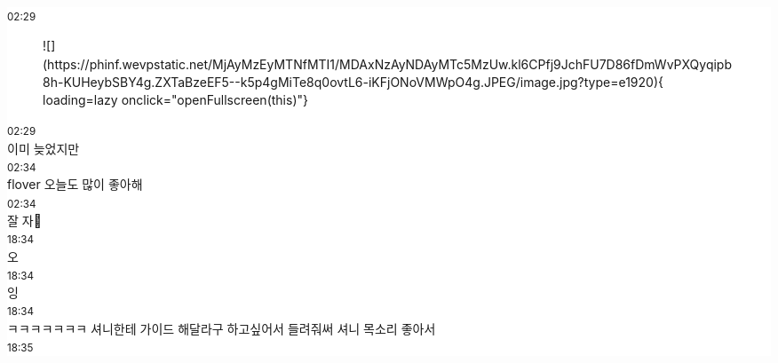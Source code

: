 </div>
</div>
<div class="message" markdown="1">
<div class="message-date" markdown="1">
<small>02:29</small>
</div>
<div markdown="1">
<figure class="msg-media" markdown="1">
![](https://phinf.wevpstatic.net/MjAyMzEyMTNfMTI1/MDAxNzAyNDAyMTc5MzUw.kl6CPfj9JchFU7D86fDmWvPXQyqipb8h-KUHeybSBY4g.ZXTaBzeEF5--k5p4gMiTe8q0ovtL6-iKFjONoVMWpO4g.JPEG/image.jpg?type=e1920){ loading=lazy onclick="openFullscreen(this)"}
</figure>
</div>
</div>
<div class="message" markdown="1">
<div class="message-date" markdown="1">
<small>02:29</small>
</div>
<div markdown="1">
이미 늦었지만
</div>
</div>
<div class="message" markdown="1">
<div class="message-date" markdown="1">
<small>02:34</small>
</div>
<div markdown="1">
flover 오늘도 많이 좋아해
</div>
</div>
<div class="message" markdown="1">
<div class="message-date" markdown="1">
<small>02:34</small>
</div>
<div markdown="1">
잘 자🌙
</div>
</div>
<div class="message" markdown="1">
<div class="message-date" markdown="1">
<small>18:34</small>
</div>
<div markdown="1">
오
</div>
</div>
<div class="message" markdown="1">
<div class="message-date" markdown="1">
<small>18:34</small>
</div>
<div markdown="1">
잉
</div>
</div>
<div class="message" markdown="1">
<div class="message-date" markdown="1">
<small>18:34</small>
</div>
<div markdown="1">
ㅋㅋㅋㅋㅋㅋㅋ 셔니한테 가이드 해달라구 하고싶어서 들려줘써 셔니 목소리 좋아서
</div>
</div>
<div class="message" markdown="1">
<div class="message-date" markdown="1">
<small>18:35</small>